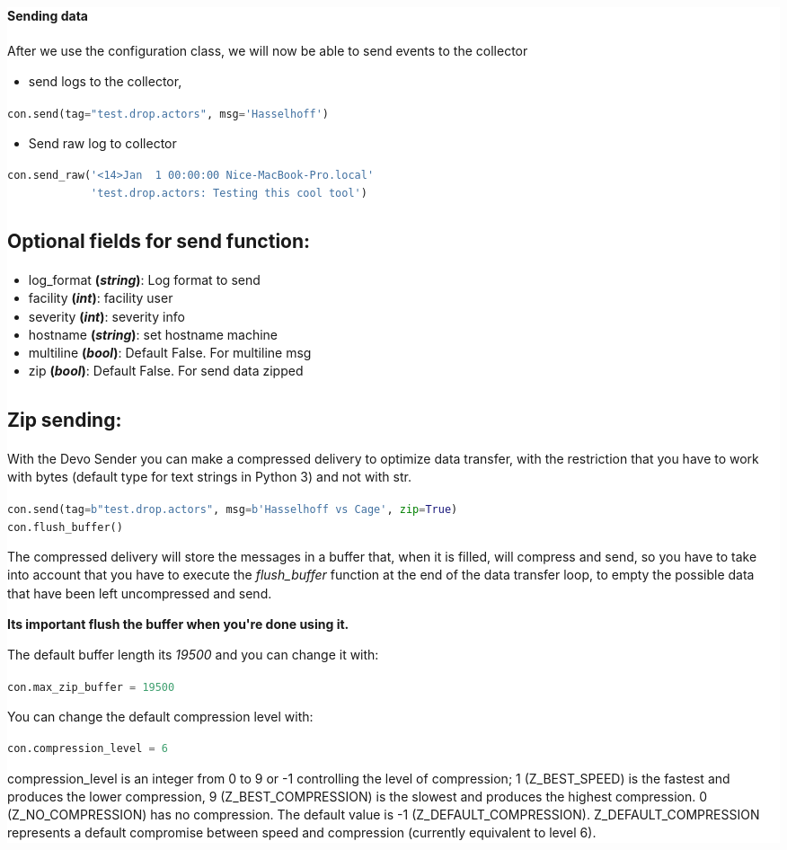#### Sending data 

After we use the configuration class, we will now be able to send events to the collector

- send logs to the collector,

```python
con.send(tag="test.drop.actors", msg='Hasselhoff')
```
- Send raw log to collector

```python
con.send_raw('<14>Jan  1 00:00:00 Nice-MacBook-Pro.local'
             'test.drop.actors: Testing this cool tool')
```

## Optional fields for send function:
+ log_format **(_string_)**: Log format to send
+ facility **(_int_)**: facility user
+ severity **(_int_)**: severity info
+ hostname **(_string_)**: set hostname machine
+ multiline **(_bool_)**: Default False. For multiline msg
+ zip **(_bool_)**: Default False. For send data zipped

## Zip sending:

With the Devo Sender you can make a compressed delivery to optimize data transfer, 
with the restriction that you have to work with bytes (default type for text strings in 
Python 3) and not with str.


```python
con.send(tag=b"test.drop.actors", msg=b'Hasselhoff vs Cage', zip=True)
con.flush_buffer()
```

The compressed delivery will store the messages in a buffer that, when it is filled, will compress and send, so you have to take into account that you have to execute the _flush_buffer_ function at the end of the data transfer loop, to empty the possible data that have been left uncompressed and send.

**Its important flush the buffer when you're done using it.**

The default buffer length its _19500_ and you can change it with:

```python
con.max_zip_buffer = 19500
```

You can change the default compression level with:

```python
con.compression_level = 6
```

compression_level is an integer from 0 to 9 or -1 controlling the level of compression; 1 (Z_BEST_SPEED) is the fastest and produces the lower compression, 9 (Z_BEST_COMPRESSION) is the slowest and produces the highest compression. 0 (Z_NO_COMPRESSION) has no compression. The default value is -1 (Z_DEFAULT_COMPRESSION). Z_DEFAULT_COMPRESSION represents a default compromise between speed and compression (currently equivalent to level 6).
